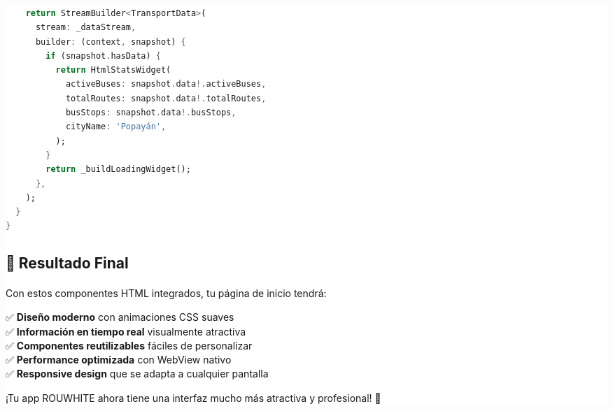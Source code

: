 ```dart
    return StreamBuilder<TransportData>(
      stream: _dataStream,
      builder: (context, snapshot) {
        if (snapshot.hasData) {
          return HtmlStatsWidget(
            activeBuses: snapshot.data!.activeBuses,
            totalRoutes: snapshot.data!.totalRoutes,
            busStops: snapshot.data!.busStops,
            cityName: 'Popayán',
          );
        }
        return _buildLoadingWidget();
      },
    );
  }
}
```

## 🎉 Resultado Final

Con estos componentes HTML integrados, tu página de inicio tendrá:

✅ **Diseño moderno** con animaciones CSS suaves  
✅ **Información en tiempo real** visualmente atractiva  
✅ **Componentes reutilizables** fáciles de personalizar  
✅ **Performance optimizada** con WebView nativo  
✅ **Responsive design** que se adapta a cualquier pantalla

¡Tu app ROUWHITE ahora tiene una interfaz mucho más atractiva y profesional! 🚀

